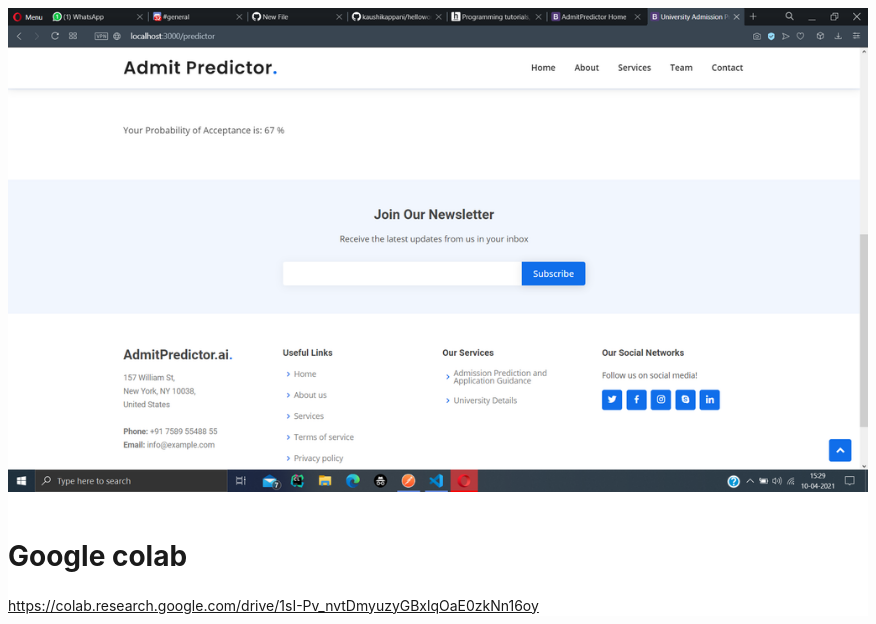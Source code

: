  <p align="center">
  <img src="image_2021-04-10_153007.png" width=100%, height=100%>
 </p>
 
# Google colab
https://colab.research.google.com/drive/1sI-Pv_nvtDmyuzyGBxlqOaE0zkNn16oy
